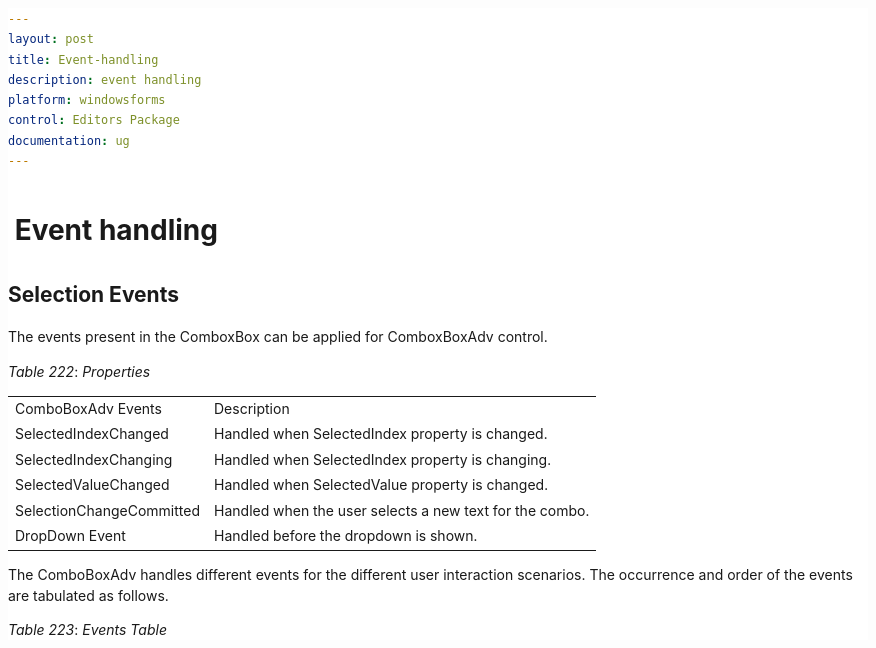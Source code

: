 ```yaml
---
layout: post
title: Event-handling
description: event handling
platform: windowsforms
control: Editors Package
documentation: ug
---
```


#  Event handling

## Selection Events

The events present in the ComboxBox can be applied for ComboxBoxAdv control. 

_Table_ _222_: _Properties_

<table>
<tr>
<td>
ComboBoxAdv Events</td><td>
Description</td></tr>
<tr>
<td>
SelectedIndexChanged</td><td>
Handled when SelectedIndex property is changed.</td></tr>
<tr>
<td>
SelectedIndexChanging</td><td>
Handled when SelectedIndex property is changing.</td></tr>
<tr>
<td>
SelectedValueChanged</td><td>
Handled when SelectedValue property is changed.</td></tr>
<tr>
<td>
SelectionChangeCommitted</td><td>
Handled when the user selects a new text for the combo.</td></tr>
<tr>
<td>
DropDown Event</td><td>
Handled before the dropdown is shown.</td></tr>
</table>


The ComboBoxAdv handles different events for the different user interaction scenarios. The occurrence and order of the events are tabulated as follows. 

_Table_ _223_: _Events Table_
